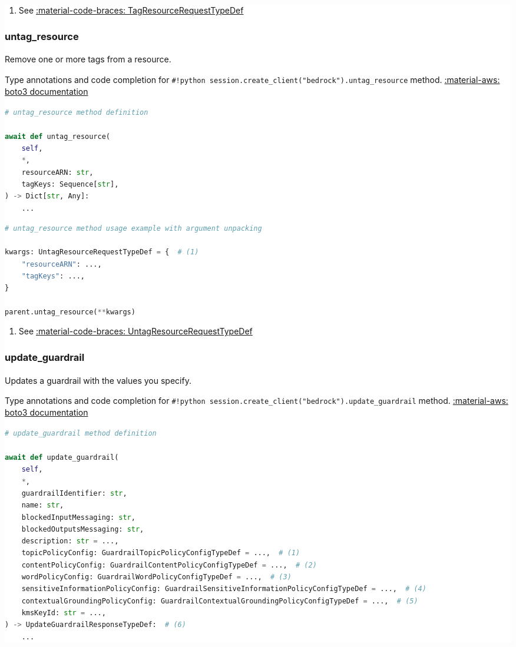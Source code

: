 1. See [:material-code-braces: TagResourceRequestTypeDef](./type_defs.md#tagresourcerequesttypedef) 

### untag\_resource

Remove one or more tags from a resource.

Type annotations and code completion for `#!python session.create_client("bedrock").untag_resource` method.
[:material-aws: boto3 documentation](https://boto3.amazonaws.com/v1/documentation/api/latest/reference/services/bedrock/client/untag_resource.html)

```python
# untag_resource method definition

await def untag_resource(
    self,
    *,
    resourceARN: str,
    tagKeys: Sequence[str],
) -> Dict[str, Any]:
    ...
```



```python
# untag_resource method usage example with argument unpacking

kwargs: UntagResourceRequestTypeDef = {  # (1)
    "resourceARN": ...,
    "tagKeys": ...,
}

parent.untag_resource(**kwargs)
```

1. See [:material-code-braces: UntagResourceRequestTypeDef](./type_defs.md#untagresourcerequesttypedef) 

### update\_guardrail

Updates a guardrail with the values you specify.

Type annotations and code completion for `#!python session.create_client("bedrock").update_guardrail` method.
[:material-aws: boto3 documentation](https://boto3.amazonaws.com/v1/documentation/api/latest/reference/services/bedrock/client/update_guardrail.html)

```python
# update_guardrail method definition

await def update_guardrail(
    self,
    *,
    guardrailIdentifier: str,
    name: str,
    blockedInputMessaging: str,
    blockedOutputsMessaging: str,
    description: str = ...,
    topicPolicyConfig: GuardrailTopicPolicyConfigTypeDef = ...,  # (1)
    contentPolicyConfig: GuardrailContentPolicyConfigTypeDef = ...,  # (2)
    wordPolicyConfig: GuardrailWordPolicyConfigTypeDef = ...,  # (3)
    sensitiveInformationPolicyConfig: GuardrailSensitiveInformationPolicyConfigTypeDef = ...,  # (4)
    contextualGroundingPolicyConfig: GuardrailContextualGroundingPolicyConfigTypeDef = ...,  # (5)
    kmsKeyId: str = ...,
) -> UpdateGuardrailResponseTypeDef:  # (6)
    ...
```